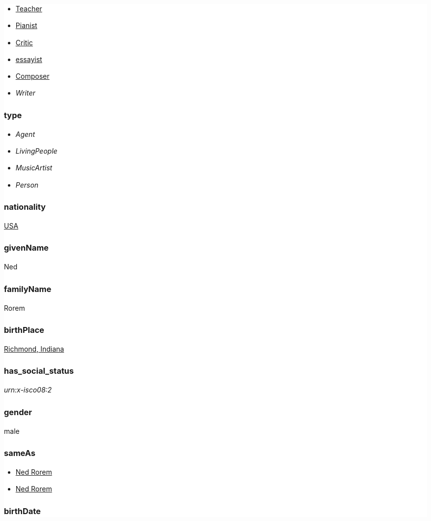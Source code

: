  - [Teacher](#Teacher)

 - [Pianist](#Pianist)

 - [Critic](#Critic)

 - [essayist](#essayist)

 - [Composer](#Composer)

 - *Writer*

### type

 - *Agent*

 - *LivingPeople*

 - *MusicArtist*

 - *Person*

### nationality


[USA](#USA)

### givenName


Ned

### familyName


Rorem

### birthPlace


[Richmond, Indiana](#Richmond-Indiana)

### has_social_status


*urn:x-isco08:2*

### gender


male

### sameAs

 - [Ned Rorem](#Ned-Rorem)

 - [Ned Rorem](#Ned-Rorem)

### birthDate
